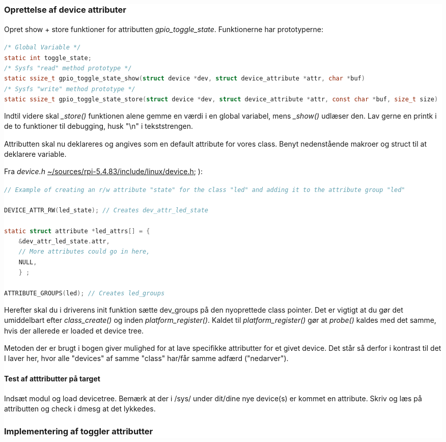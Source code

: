### Oprettelse af device attributer

Opret show + store funktioner for attributten _gpio_toggle_state_.
Funktionerne har prototyperne:

```C
/* Global Variable */
static int toggle_state;
/* Sysfs "read" method prototype */
static ssize_t gpio_toggle_state_show(struct device *dev, struct device_attribute *attr, char *buf)
/* Sysfs "write" method prototype */
static ssize_t gpio_toggle_state_store(struct device *dev, struct device_attribute *attr, const char *buf, size_t size)
```

Indtil videre skal _\_store()_ funktionen alene gemme en værdi i en global variabel, mens _\_show()_ udlæser den. Lav gerne en printk i de to funktioner til debugging, husk "\\n" i tekststrengen.

Attributten skal nu deklareres og angives som en default attribute for vores class. Benyt nedenstående makroer og struct til at deklarere variable.

Fra _device.h_
[\~/sources/rpi-5.4.83/include/linux/device.h](http://git.kernel.org/?p=linux/kernel/git/stable/linux-stable.git;a=blob;f=include/linux/device.h);
):

```C
// Example of creating an r/w attribute "state" for the class "led" and adding it to the attribute group "led"

DEVICE_ATTR_RW(led_state); // Creates dev_attr_led_state

static struct attribute *led_attrs[] = {
    &dev_attr_led_state.attr,
    // More attributes could go in here,
    NULL,
    } ;

ATTRIBUTE_GROUPS(led); // Creates led_groups
```

Herefter skal du i driverens init funktion sætte dev_groups på den nyoprettede class pointer. Det er vigtigt at du gør det umiddelbart efter _class_create()_ og inden _platform_register()_. Kaldet til _platform_register()_ gør at _probe()_ kaldes med det samme, hvis der allerede er loaded et device tree.

Metoden der er brugt i bogen giver mulighed for at lave specifikke attributter for et givet device. Det står så derfor i kontrast til det I laver her, hvor alle "devices" af samme "class" har/får samme adfærd ("nedarver").

#### Test af atttributter på target

Indsæt modul og load devicetree. Bemærk at der i /sys/ under dit/dine nye device(s) er kommet en attribute. Skriv og læs på attributten og check i dmesg at det lykkedes.

### Implementering af toggler attributter
